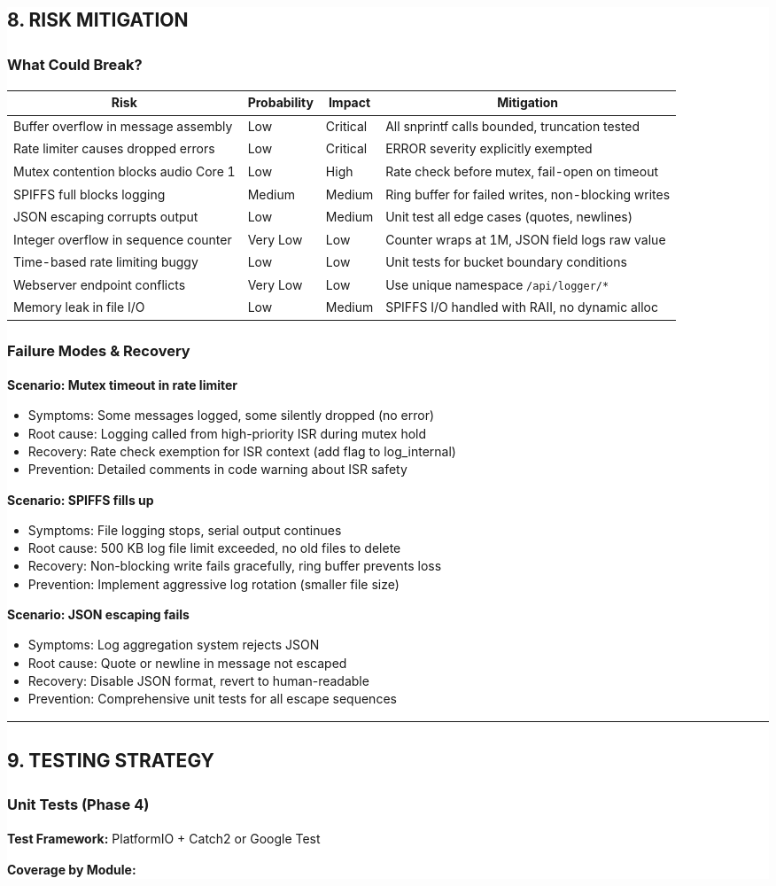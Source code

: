 
## 8. RISK MITIGATION

### What Could Break?

| Risk | Probability | Impact | Mitigation |
|------|-------------|--------|------------|
| Buffer overflow in message assembly | Low | Critical | All snprintf calls bounded, truncation tested |
| Rate limiter causes dropped errors | Low | Critical | ERROR severity explicitly exempted |
| Mutex contention blocks audio Core 1 | Low | High | Rate check before mutex, fail-open on timeout |
| SPIFFS full blocks logging | Medium | Medium | Ring buffer for failed writes, non-blocking writes |
| JSON escaping corrupts output | Low | Medium | Unit test all edge cases (quotes, newlines) |
| Integer overflow in sequence counter | Very Low | Low | Counter wraps at 1M, JSON field logs raw value |
| Time-based rate limiting buggy | Low | Low | Unit tests for bucket boundary conditions |
| Webserver endpoint conflicts | Very Low | Low | Use unique namespace `/api/logger/*` |
| Memory leak in file I/O | Low | Medium | SPIFFS I/O handled with RAII, no dynamic alloc |

### Failure Modes & Recovery

**Scenario: Mutex timeout in rate limiter**
- Symptoms: Some messages logged, some silently dropped (no error)
- Root cause: Logging called from high-priority ISR during mutex hold
- Recovery: Rate check exemption for ISR context (add flag to log_internal)
- Prevention: Detailed comments in code warning about ISR safety

**Scenario: SPIFFS fills up**
- Symptoms: File logging stops, serial output continues
- Root cause: 500 KB log file limit exceeded, no old files to delete
- Recovery: Non-blocking write fails gracefully, ring buffer prevents loss
- Prevention: Implement aggressive log rotation (smaller file size)

**Scenario: JSON escaping fails**
- Symptoms: Log aggregation system rejects JSON
- Root cause: Quote or newline in message not escaped
- Recovery: Disable JSON format, revert to human-readable
- Prevention: Comprehensive unit tests for all escape sequences

---

## 9. TESTING STRATEGY

### Unit Tests (Phase 4)

**Test Framework:** PlatformIO + Catch2 or Google Test

**Coverage by Module:**
